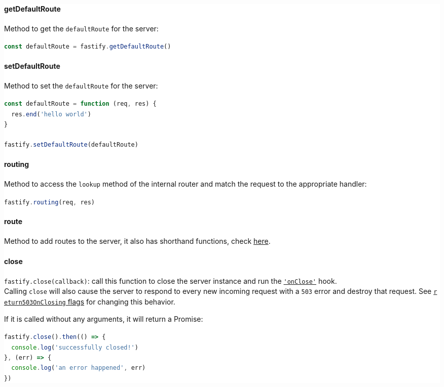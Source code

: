 <a name="getDefaultRoute"></a>

#### getDefaultRoute
Method to get the `defaultRoute` for the server:

```js
const defaultRoute = fastify.getDefaultRoute()
```

<a name="setDefaultRoute"></a>

#### setDefaultRoute
Method to set the `defaultRoute` for the server:

```js
const defaultRoute = function (req, res) {
  res.end('hello world')
}

fastify.setDefaultRoute(defaultRoute)
```

<a name="routing"></a>

#### routing
Method to access the `lookup` method of the internal router and match the request to the appropriate handler:

```js
fastify.routing(req, res)
```

<a name="route"></a>

#### route
Method to add routes to the server, it also has shorthand functions, check [here](Routes.md).

<a name="close"></a>

#### close
`fastify.close(callback)`: call this function to close the server instance and run the [`'onClose'`](Hooks.md#on-close) hook.<br/>
Calling `close` will also cause the server to respond to every new incoming request with a `503` error and destroy that request.
See [`return503OnClosing` flags](Server.md#factory-return-503-on-closing) for changing this behavior.

If it is called without any arguments, it will return a Promise:

```js
fastify.close().then(() => {
  console.log('successfully closed!')
}, (err) => {
  console.log('an error happened', err)
})
```
